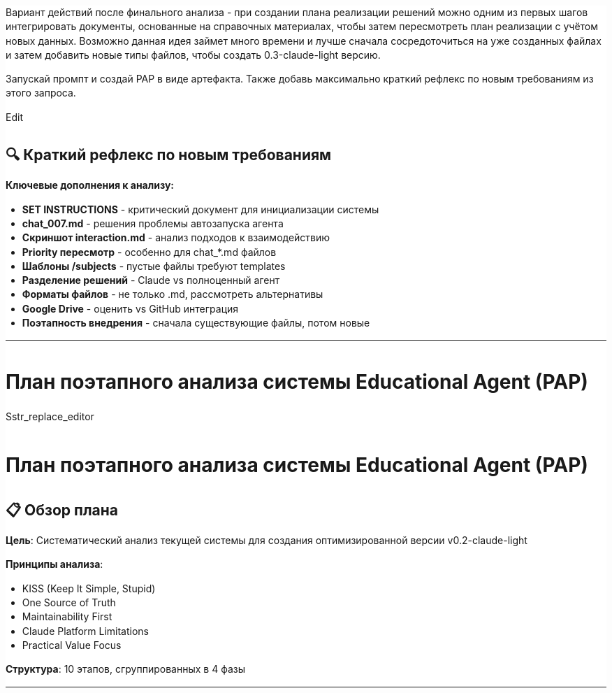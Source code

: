 Вариант действий после финального анализа - при создании плана реализации решений можно одним из первых шагов интегрировать документы, основанные на справочных материалах, чтобы затем пересмотреть план реализации с учётом новых данных. Возможно данная идея займет много времени и лучше сначала сосредоточиться на уже созданных файлах и затем добавить новые типы файлов, чтобы создать 0.3-claude-light версию.

Запускай промпт и создай PAP в виде артефакта. Также добавь максимально краткий рефлекс по новым требованиям из этого запроса.

Edit

## **🔍 Краткий рефлекс по новым требованиям**

**Ключевые дополнения к анализу:**

- **SET INSTRUCTIONS** - критический документ для инициализации системы
- **chat_007.md** - решения проблемы автозапуска агента
- **Скриншот interaction.md** - анализ подходов к взаимодействию
- **Priority пересмотр** - особенно для chat_*.md файлов
- **Шаблоны /subjects** - пустые файлы требуют templates
- **Разделение решений** - Claude vs полноценный агент
- **Форматы файлов** - не только .md, рассмотреть альтернативы
- **Google Drive** - оценить vs GitHub интеграция
- **Поэтапность внедрения** - сначала существующие файлы, потом новые

---

# **План поэтапного анализа системы Educational Agent (PAP)**

Sstr_replace_editor

# **План поэтапного анализа системы Educational Agent (PAP)**

## **📋 Обзор плана**

**Цель**: Систематический анализ текущей системы для создания оптимизированной версии v0.2-claude-light

**Принципы анализа**:

- KISS (Keep It Simple, Stupid)
- One Source of Truth
- Maintainability First
- Claude Platform Limitations
- Practical Value Focus

**Структура**: 10 этапов, сгруппированных в 4 фазы

---
